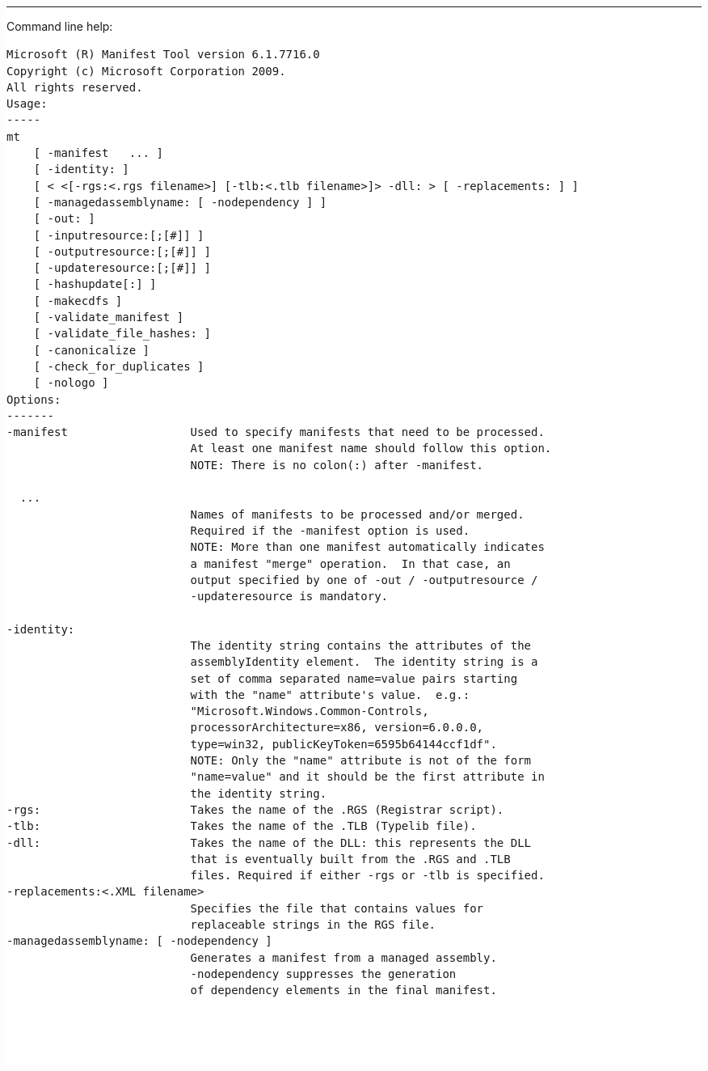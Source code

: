 <hr/>

Command line help:

<pre>
Microsoft (R) Manifest Tool version 6.1.7716.0
Copyright (c) Microsoft Corporation 2009. 
All rights reserved.
Usage:
-----
mt  
    [ -manifest <manifest1 name> <manifest2 name> ... ]
    [ -identity:<identity string> ]
    [ < <[-rgs:<.rgs filename>] [-tlb:<.tlb filename>]> -dll:<filename> > [ -replacements:<XML filename> ] ] 
    [ -managedassemblyname:<managed assembly> [ -nodependency ] ]
    [ -out:<output manifest name> ]
    [ -inputresource:<file>[;[#]<resource_id>] ]
    [ -outputresource:<file>[;[#]<resource_id>] ]
    [ -updateresource:<file>[;[#]<resource_id>] ]
    [ -hashupdate[:<path to the files>] ]
    [ -makecdfs ]
    [ -validate_manifest ]
    [ -validate_file_hashes:<path to the files> ]
    [ -canonicalize ]
    [ -check_for_duplicates ]
    [ -nologo ]
Options:
-------
-manifest                  Used to specify manifests that need to be processed.
                           At least one manifest name should follow this option.
                           NOTE: There is no colon(:) after -manifest.
                                    
<manifest1 name> <manifest2 name> ...   
                           Names of manifests to be processed and/or merged.
                           Required if the -manifest option is used.
                           NOTE: More than one manifest automatically indicates
                           a manifest "merge" operation.  In that case, an
                           output specified by one of -out / -outputresource /
                           -updateresource is mandatory.
                                         
-identity:<identity string>
                           The identity string contains the attributes of the
                           assemblyIdentity element.  The identity string is a
                           set of comma separated name=value pairs starting
                           with the "name" attribute's value.  e.g.:
                           "Microsoft.Windows.Common-Controls,
                           processorArchitecture=x86, version=6.0.0.0,
                           type=win32, publicKeyToken=6595b64144ccf1df".
                           NOTE: Only the "name" attribute is not of the form
                           "name=value" and it should be the first attribute in
                           the identity string.
-rgs:                      Takes the name of the .RGS (Registrar script).
-tlb:                      Takes the name of the .TLB (Typelib file).
-dll:                      Takes the name of the DLL: this represents the DLL
                           that is eventually built from the .RGS and .TLB
                           files. Required if either -rgs or -tlb is specified.
-replacements:<.XML filename>           
                           Specifies the file that contains values for
                           replaceable strings in the RGS file.
-managedassemblyname:<managed assembly> [ -nodependency ] 
                           Generates a manifest from a managed assembly.
                           -nodependency suppresses the generation
                           of dependency elements in the final manifest.
                                         